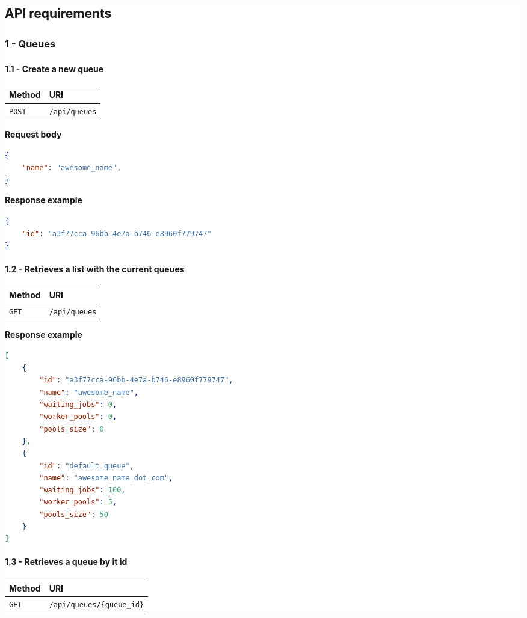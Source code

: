 
## API requirements

### 1 - Queues
#### 1.1 - Create a new queue

| Method | URI |
| :--- | :--- |
| `POST` | `/api/queues` |

**Request body**
```json
{
    "name": "awesome_name",    
}
```

**Response example**
```json
{
	"id": "a3f77cca-96bb-4e7a-b746-e8960f779747"
}
```
#### 1.2 - Retrieves a list with the current queues

| Method | URI |
| :--- | :--- |
| `GET` | `/api/queues` |

**Response example**
```json
[
    {
        "id": "a3f77cca-96bb-4e7a-b746-e8960f779747",
        "name": "awesome_name",
        "waiting_jobs": 0,
        "worker_pools": 0,
        "pools_size": 0
    },    
    {
        "id": "default_queue",
        "name": "awesome_name_dot_com",
        "waiting_jobs": 100,
        "worker_pools": 5,
        "pools_size": 50
    }
]
```

#### 1.3 - Retrieves a queue by it id

| Method | URI |
| :--- | :--- |
| `GET` | `/api/queues/{queue_id}` |
